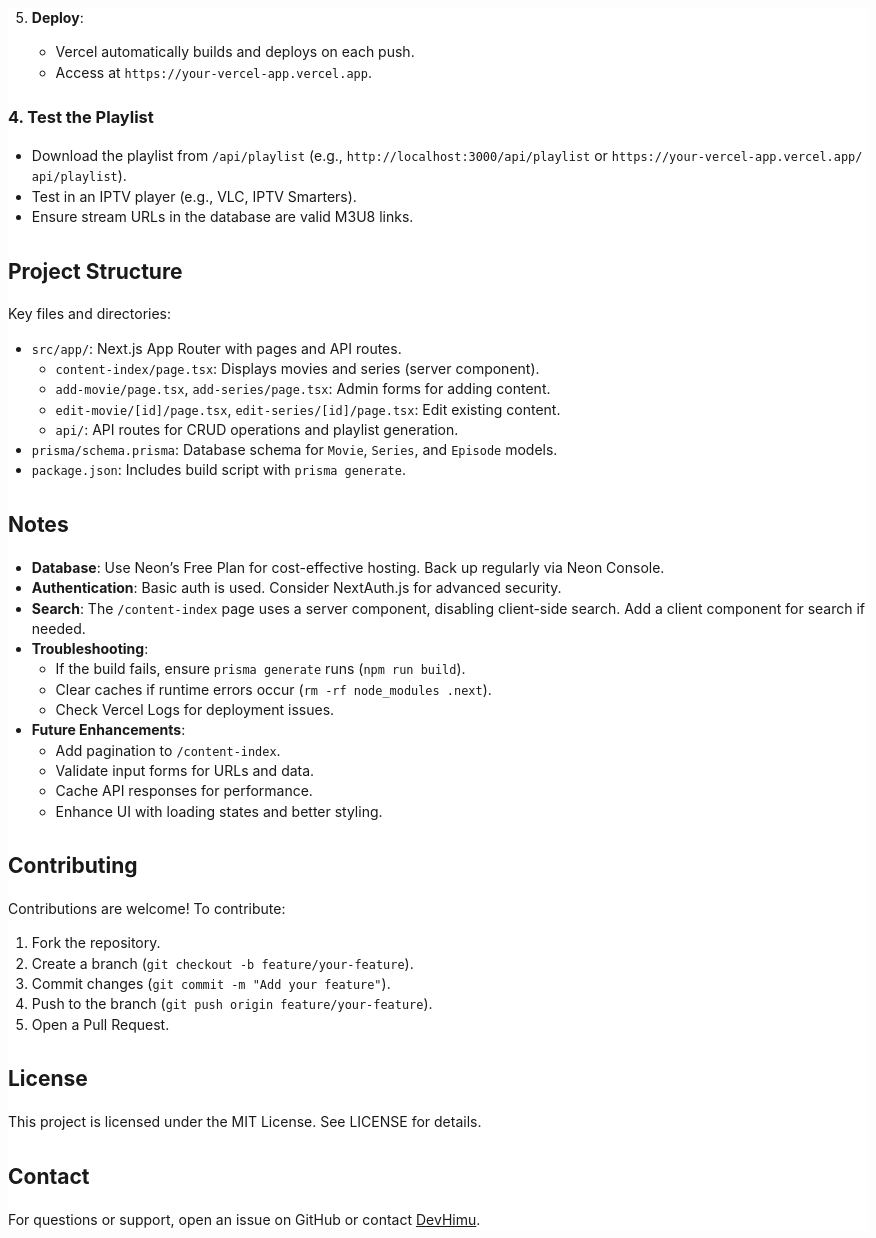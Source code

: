 5. **Deploy**:

   - Vercel automatically builds and deploys on each push.
   - Access at `https://your-vercel-app.vercel.app`.

### 4. Test the Playlist

- Download the playlist from `/api/playlist` (e.g., `http://localhost:3000/api/playlist` or `https://your-vercel-app.vercel.app/api/playlist`).
- Test in an IPTV player (e.g., VLC, IPTV Smarters).
- Ensure stream URLs in the database are valid M3U8 links.

## Project Structure

Key files and directories:

- `src/app/`: Next.js App Router with pages and API routes.
  - `content-index/page.tsx`: Displays movies and series (server component).
  - `add-movie/page.tsx`, `add-series/page.tsx`: Admin forms for adding content.
  - `edit-movie/[id]/page.tsx`, `edit-series/[id]/page.tsx`: Edit existing content.
  - `api/`: API routes for CRUD operations and playlist generation.
- `prisma/schema.prisma`: Database schema for `Movie`, `Series`, and `Episode` models.
- `package.json`: Includes build script with `prisma generate`.

## Notes

- **Database**: Use Neon’s Free Plan for cost-effective hosting. Back up regularly via Neon Console.
- **Authentication**: Basic auth is used. Consider NextAuth.js for advanced security.
- **Search**: The `/content-index` page uses a server component, disabling client-side search. Add a client component for search if needed.
- **Troubleshooting**:
  - If the build fails, ensure `prisma generate` runs (`npm run build`).
  - Clear caches if runtime errors occur (`rm -rf node_modules .next`).
  - Check Vercel Logs for deployment issues.
- **Future Enhancements**:
  - Add pagination to `/content-index`.
  - Validate input forms for URLs and data.
  - Cache API responses for performance.
  - Enhance UI with loading states and better styling.

## Contributing

Contributions are welcome! To contribute:

1. Fork the repository.
2. Create a branch (`git checkout -b feature/your-feature`).
3. Commit changes (`git commit -m "Add your feature"`).
4. Push to the branch (`git push origin feature/your-feature`).
5. Open a Pull Request.

## License

This project is licensed under the MIT License. See LICENSE for details.

## Contact

For questions or support, open an issue on GitHub or contact [DevHimu](https://github.com/DevHimu).